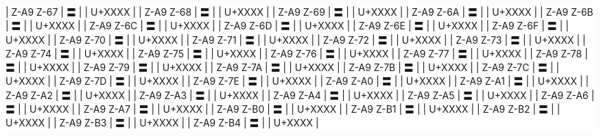 |  Z-A9 Z-67 |    〓    |                                         | U+XXXX  |
|  Z-A9 Z-68 |    〓    |                                         | U+XXXX  |
|  Z-A9 Z-69 |    〓    |                                         | U+XXXX  |
|  Z-A9 Z-6A |    〓    |                                         | U+XXXX  |
|  Z-A9 Z-6B |    〓    |                                         | U+XXXX  |
|  Z-A9 Z-6C |    〓    |                                         | U+XXXX  |
|  Z-A9 Z-6D |    〓    |                                         | U+XXXX  |
|  Z-A9 Z-6E |    〓    |                                         | U+XXXX  |
|  Z-A9 Z-6F |    〓    |                                         | U+XXXX  |
|  Z-A9 Z-70 |    〓    |                                         | U+XXXX  |
|  Z-A9 Z-71 |    〓    |                                         | U+XXXX  |
|  Z-A9 Z-72 |    〓    |                                         | U+XXXX  |
|  Z-A9 Z-73 |    〓    |                                         | U+XXXX  |
|  Z-A9 Z-74 |    〓    |                                         | U+XXXX  |
|  Z-A9 Z-75 |    〓    |                                         | U+XXXX  |
|  Z-A9 Z-76 |    〓    |                                         | U+XXXX  |
|  Z-A9 Z-77 |    〓    |                                         | U+XXXX  |
|  Z-A9 Z-78 |    〓    |                                         | U+XXXX  |
|  Z-A9 Z-79 |    〓    |                                         | U+XXXX  |
|  Z-A9 Z-7A |    〓    |                                         | U+XXXX  |
|  Z-A9 Z-7B |    〓    |                                         | U+XXXX  |
|  Z-A9 Z-7C |    〓    |                                         | U+XXXX  |
|  Z-A9 Z-7D |    〓    |                                         | U+XXXX  |
|  Z-A9 Z-7E |    〓    |                                         | U+XXXX  |
|  Z-A9 Z-A0 |    〓    |                                         | U+XXXX  |
|  Z-A9 Z-A1 |    〓    |                                         | U+XXXX  |
|  Z-A9 Z-A2 |    〓    |                                         | U+XXXX  |
|  Z-A9 Z-A3 |    〓    |                                         | U+XXXX  |
|  Z-A9 Z-A4 |    〓    |                                         | U+XXXX  |
|  Z-A9 Z-A5 |    〓    |                                         | U+XXXX  |
|  Z-A9 Z-A6 |    〓    |                                         | U+XXXX  |
|  Z-A9 Z-A7 |    〓    |                                         | U+XXXX  |
|  Z-A9 Z-B0 |    〓    |                                         | U+XXXX  |
|  Z-A9 Z-B1 |    〓    |                                         | U+XXXX  |
|  Z-A9 Z-B2 |    〓    |                                         | U+XXXX  |
|  Z-A9 Z-B3 |    〓    |                                         | U+XXXX  |
|  Z-A9 Z-B4 |    〓    |                                         | U+XXXX  |